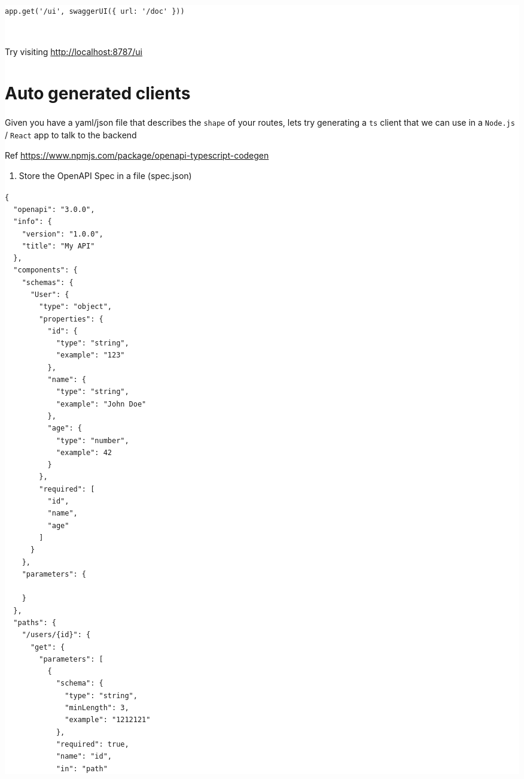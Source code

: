 ```TSX
app.get('/ui', swaggerUI({ url: '/doc' }))
```

 

Try visiting <http://localhost:8787/ui>

# Auto generated clients

Given you have a yaml/json file that describes the `shape` of your routes, lets try generating a `ts` client that we can use in a `Node.js` / `React` app to talk to the backend

Ref <https://www.npmjs.com/package/openapi-typescript-codegen>

1. Store the OpenAPI Spec in a file (spec.json)

```TSX
{
  "openapi": "3.0.0",
  "info": {
    "version": "1.0.0",
    "title": "My API"
  },
  "components": {
    "schemas": {
      "User": {
        "type": "object",
        "properties": {
          "id": {
            "type": "string",
            "example": "123"
          },
          "name": {
            "type": "string",
            "example": "John Doe"
          },
          "age": {
            "type": "number",
            "example": 42
          }
        },
        "required": [
          "id",
          "name",
          "age"
        ]
      }
    },
    "parameters": {

    }
  },
  "paths": {
    "/users/{id}": {
      "get": {
        "parameters": [
          {
            "schema": {
              "type": "string",
              "minLength": 3,
              "example": "1212121"
            },
            "required": true,
            "name": "id",
            "in": "path"
```
